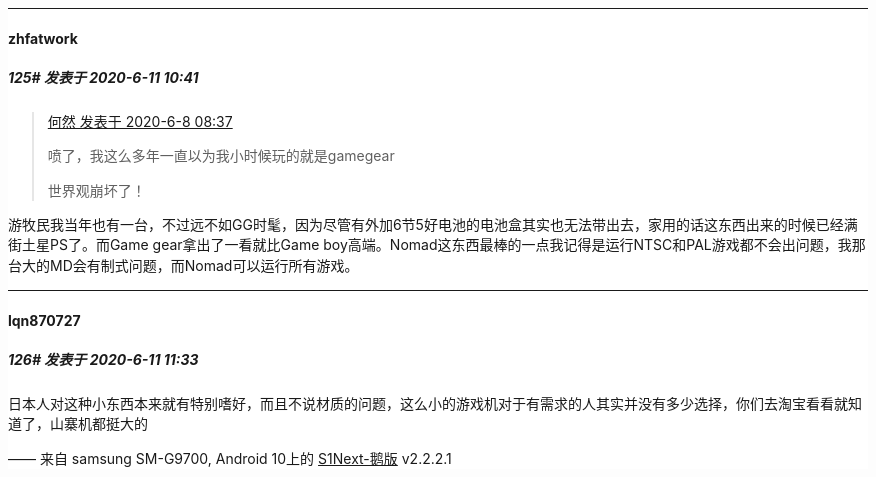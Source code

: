 


*****

####  zhfatwork  
##### 125#       发表于 2020-6-11 10:41



<blockquote><a href="httphttps://bbs.saraba1st.com/2b/forum.php?mod=redirect&amp;goto=findpost&amp;pid=47717400&amp;ptid=1939313" target="_blank">何然 发表于 2020-6-8 08:37</a>

喷了，我这么多年一直以为我小时候玩的就是gamegear

世界观崩坏了！</blockquote>
游牧民我当年也有一台，不过远不如GG时髦，因为尽管有外加6节5好电池的电池盒其实也无法带出去，家用的话这东西出来的时候已经满街土星PS了。而Game gear拿出了一看就比Game boy高端。Nomad这东西最棒的一点我记得是运行NTSC和PAL游戏都不会出问题，我那台大的MD会有制式问题，而Nomad可以运行所有游戏。







*****

####  lqn870727  
##### 126#       发表于 2020-6-11 11:33




日本人对这种小东西本来就有特别嗜好，而且不说材质的问题，这么小的游戏机对于有需求的人其实并没有多少选择，你们去淘宝看看就知道了，山寨机都挺大的

—— 来自 samsung SM-G9700, Android 10上的 [S1Next-鹅版](https://github.com/ykrank/S1-Next/releases) v2.2.2.1





                                             